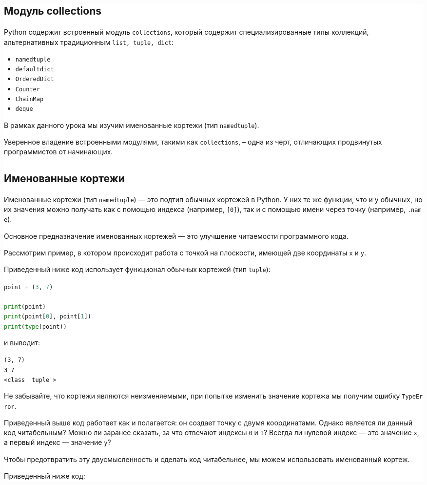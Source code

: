 ## Модуль collections

Python содержит встроенный модуль `collections`, который содержит специализированные типы коллекций, альтернативных традиционным `list, tuple, dict`:

- `namedtuple`
- `defaultdict`
- `OrderedDict`
- `Counter`
- `ChainMap`
- `deque`

В рамках данного урока мы изучим именованные кортежи (тип `namedtuple`).

Уверенное владение встроенными модулями, такими как `collections`, – одна из черт, отличающих продвинутых программистов от начинающих.

## Именованные кортежи

Именованные кортежи (тип `namedtuple`) — это подтип обычных кортежей в Python. У них те же функции, что и у обычных, но их значения можно получать как с помощью индекса (например, `[0]`), так и с помощью имени через точку (например, `.name`).

Основное предназначение именованных кортежей — это улучшение читаемости программного кода.

Рассмотрим пример, в котором происходит работа с точкой на плоскости, имеющей две координаты `x` и `y`.

Приведенный ниже код использует функционал обычных кортежей (тип `tuple`):

```python
point = (3, 7)

print(point)
print(point[0], point[1])
print(type(point))
```

и выводит:

```no-highlight
(3, 7)
3 7
<class 'tuple'>
```

Не забывайте, что кортежи являются неизменяемыми, при попытке изменить значение кортежа мы получим ошибку `TypeError`.

Приведенный выше код работает как и полагается: он создает точку с двумя координатами. Однако является ли данный код читабельным? Можно ли заранее сказать, за что отвечают индексы `0` и `1`? Всегда ли нулевой индекс — это значение `x`, а первый индекс — значение `y`?

Чтобы предотвратить эту двусмысленность и сделать код читабельнее, мы можем использовать именованный кортеж.

Приведенный ниже код:
